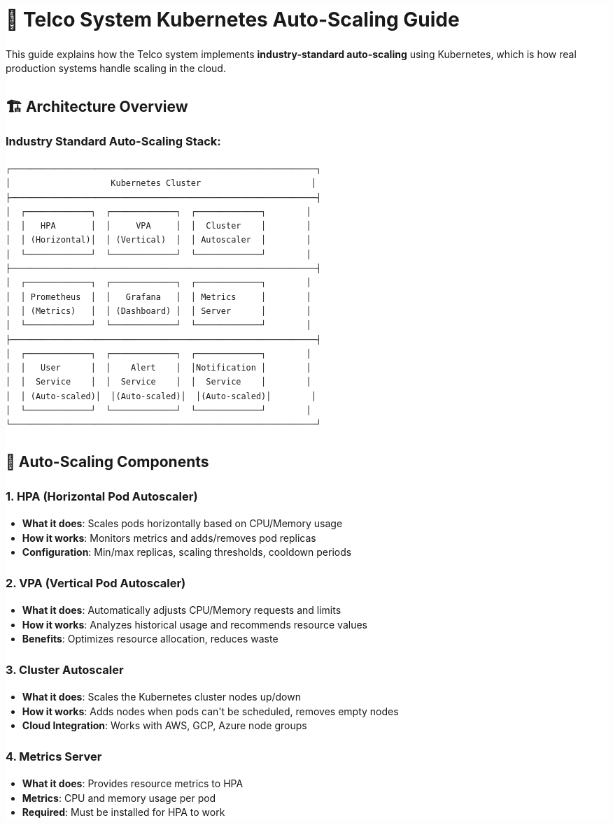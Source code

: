 # 🚀 Telco System Kubernetes Auto-Scaling Guide

This guide explains how the Telco system implements **industry-standard auto-scaling** using Kubernetes, which is how real production systems handle scaling in the cloud.

## 🏗️ Architecture Overview

### **Industry Standard Auto-Scaling Stack:**

```
┌─────────────────────────────────────────────────────────────┐
│                    Kubernetes Cluster                      │
├─────────────────────────────────────────────────────────────┤
│  ┌─────────────┐  ┌─────────────┐  ┌─────────────┐        │
│  │   HPA       │  │     VPA     │  │  Cluster    │        │
│  │ (Horizontal)│  │ (Vertical)  │  │ Autoscaler  │        │
│  └─────────────┘  └─────────────┘  └─────────────┘        │
├─────────────────────────────────────────────────────────────┤
│  ┌─────────────┐  ┌─────────────┐  ┌─────────────┐        │
│  │ Prometheus  │  │   Grafana   │  │ Metrics     │        │
│  │ (Metrics)   │  │ (Dashboard) │  │ Server      │        │
│  └─────────────┘  └─────────────┘  └─────────────┘        │
├─────────────────────────────────────────────────────────────┤
│  ┌─────────────┐  ┌─────────────┐  ┌─────────────┐        │
│  │   User      │  │    Alert    │  │Notification │        │
│  │  Service    │  │  Service    │  │  Service    │        │
│  │ (Auto-scaled)│  │(Auto-scaled)│  │(Auto-scaled)│        │
│  └─────────────┘  └─────────────┘  └─────────────┘        │
└─────────────────────────────────────────────────────────────┘
```

## 🔧 Auto-Scaling Components

### 1. **HPA (Horizontal Pod Autoscaler)**
- **What it does**: Scales pods horizontally based on CPU/Memory usage
- **How it works**: Monitors metrics and adds/removes pod replicas
- **Configuration**: Min/max replicas, scaling thresholds, cooldown periods

### 2. **VPA (Vertical Pod Autoscaler)**
- **What it does**: Automatically adjusts CPU/Memory requests and limits
- **How it works**: Analyzes historical usage and recommends resource values
- **Benefits**: Optimizes resource allocation, reduces waste

### 3. **Cluster Autoscaler**
- **What it does**: Scales the Kubernetes cluster nodes up/down
- **How it works**: Adds nodes when pods can't be scheduled, removes empty nodes
- **Cloud Integration**: Works with AWS, GCP, Azure node groups

### 4. **Metrics Server**
- **What it does**: Provides resource metrics to HPA
- **Metrics**: CPU and memory usage per pod
- **Required**: Must be installed for HPA to work
